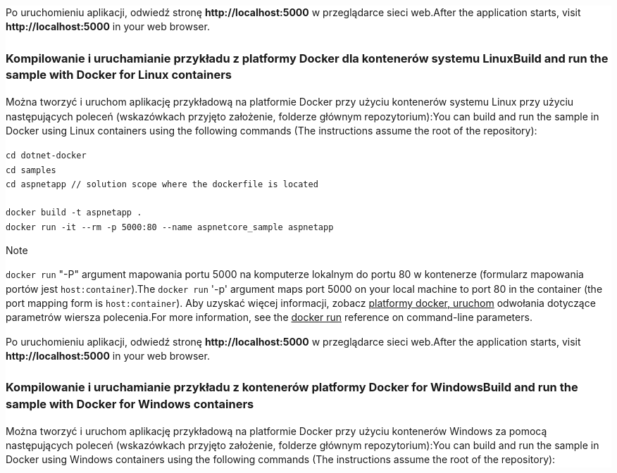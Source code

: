 <span data-ttu-id="229ea-201">Po uruchomieniu aplikacji, odwiedź stronę **http://localhost:5000** w przeglądarce sieci web.</span><span class="sxs-lookup"><span data-stu-id="229ea-201">After the application starts, visit **http://localhost:5000** in your web browser.</span></span>

### <a name="build-and-run-the-sample-with-docker-for-linux-containers"></a><span data-ttu-id="229ea-202">Kompilowanie i uruchamianie przykładu z platformy Docker dla kontenerów systemu Linux</span><span class="sxs-lookup"><span data-stu-id="229ea-202">Build and run the sample with Docker for Linux containers</span></span>

<span data-ttu-id="229ea-203">Można tworzyć i uruchom aplikację przykładową na platformie Docker przy użyciu kontenerów systemu Linux przy użyciu następujących poleceń (wskazówkach przyjęto założenie, folderze głównym repozytorium):</span><span class="sxs-lookup"><span data-stu-id="229ea-203">You can build and run the sample in Docker using Linux containers using the following commands (The instructions assume the root of the repository):</span></span>

```console
cd dotnet-docker
cd samples
cd aspnetapp // solution scope where the dockerfile is located

docker build -t aspnetapp .
docker run -it --rm -p 5000:80 --name aspnetcore_sample aspnetapp
```

> [!NOTE]
> <span data-ttu-id="229ea-204">`docker run` "-P" argument mapowania portu 5000 na komputerze lokalnym do portu 80 w kontenerze (formularz mapowania portów jest `host:container`).</span><span class="sxs-lookup"><span data-stu-id="229ea-204">The `docker run` '-p' argument maps port 5000 on your local machine to port 80 in the container (the port mapping form is `host:container`).</span></span> <span data-ttu-id="229ea-205">Aby uzyskać więcej informacji, zobacz [platformy docker, uruchom](https://docs.docker.com/engine/reference/commandline/exec/) odwołania dotyczące parametrów wiersza polecenia.</span><span class="sxs-lookup"><span data-stu-id="229ea-205">For more information, see the [docker run](https://docs.docker.com/engine/reference/commandline/exec/) reference on command-line parameters.</span></span>

<span data-ttu-id="229ea-206">Po uruchomieniu aplikacji, odwiedź stronę **http://localhost:5000** w przeglądarce sieci web.</span><span class="sxs-lookup"><span data-stu-id="229ea-206">After the application starts, visit **http://localhost:5000** in your web browser.</span></span>

### <a name="build-and-run-the-sample-with-docker-for-windows-containers"></a><span data-ttu-id="229ea-207">Kompilowanie i uruchamianie przykładu z kontenerów platformy Docker for Windows</span><span class="sxs-lookup"><span data-stu-id="229ea-207">Build and run the sample with Docker for Windows containers</span></span>

<span data-ttu-id="229ea-208">Można tworzyć i uruchom aplikację przykładową na platformie Docker przy użyciu kontenerów Windows za pomocą następujących poleceń (wskazówkach przyjęto założenie, folderze głównym repozytorium):</span><span class="sxs-lookup"><span data-stu-id="229ea-208">You can build and run the sample in Docker using Windows containers using the following commands (The instructions assume the root of the repository):</span></span>
